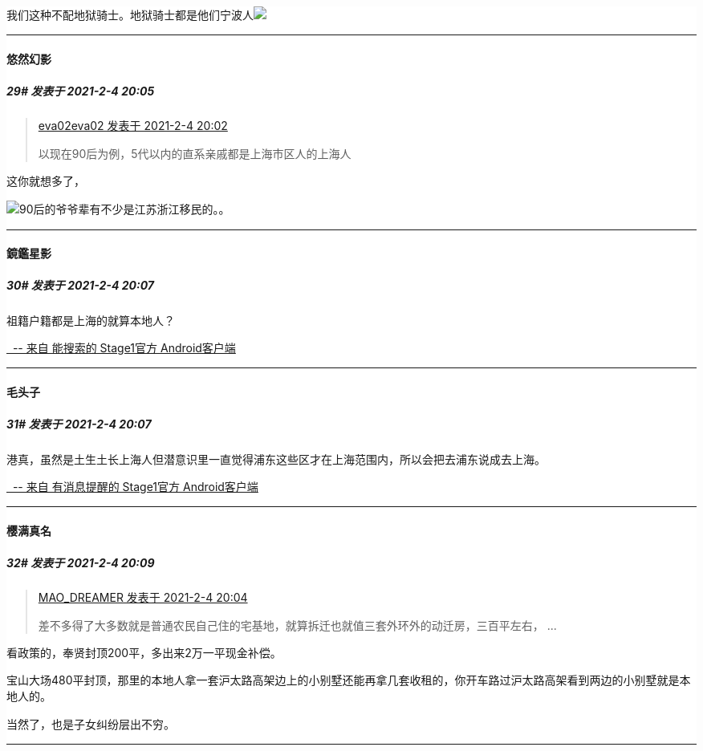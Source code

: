 我们这种不配地狱骑士。地狱骑士都是他们宁波人<img src="https://static.saraba1st.com/image/smiley/face2017/030.png" referrerpolicy="no-referrer">


-----

####  悠然幻影  
##### 29#       发表于 2021-2-4 20:05


<blockquote><a href="httphttps://bbs.saraba1st.com/2b/forum.php?mod=redirect&amp;goto=findpost&amp;pid=50240191&amp;ptid=1986291" target="_blank">eva02eva02 发表于 2021-2-4 20:02</a>

以现在90后为例，5代以内的直系亲戚都是上海市区人的上海人</blockquote>
这你就想多了，

<img src="https://static.saraba1st.com/image/smiley/face2017/068.png" referrerpolicy="no-referrer">90后的爷爷辈有不少是江苏浙江移民的。。


-----

####  鏡鑑星影  
##### 30#       发表于 2021-2-4 20:07


祖籍户籍都是上海的就算本地人？

[  -- 来自 能搜索的 Stage1官方 Android客户端](https://www.coolapk.com/apk/140634)


-----

####  毛头子  
##### 31#       发表于 2021-2-4 20:07


港真，虽然是土生土长上海人但潜意识里一直觉得浦东这些区才在上海范围内，所以会把去浦东说成去上海。

[  -- 来自 有消息提醒的 Stage1官方 Android客户端](https://www.coolapk.com/apk/140634)


-----

####  樱满真名  
##### 32#       发表于 2021-2-4 20:09


<blockquote><a href="httphttps://bbs.saraba1st.com/2b/forum.php?mod=redirect&amp;goto=findpost&amp;pid=50240206&amp;ptid=1986291" target="_blank">MAO_DREAMER 发表于 2021-2-4 20:04</a>

差不多得了大多数就是普通农民自己住的宅基地，就算拆迁也就值三套外环外的动迁房，三百平左右， ...</blockquote>
看政策的，奉贤封顶200平，多出来2万一平现金补偿。


宝山大场480平封顶，那里的本地人拿一套沪太路高架边上的小别墅还能再拿几套收租的，你开车路过沪太路高架看到两边的小别墅就是本地人的。


当然了，也是子女纠纷层出不穷。


-----
